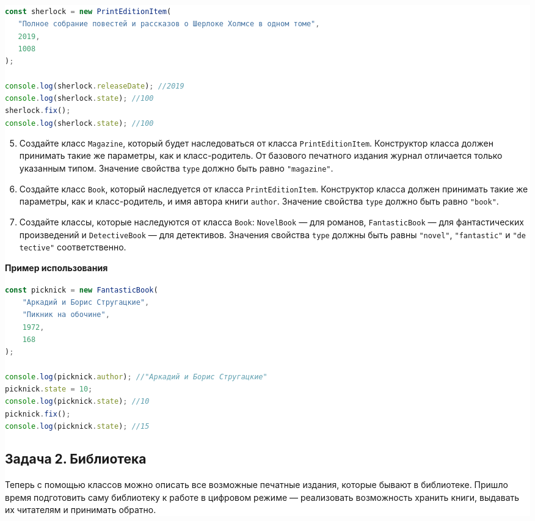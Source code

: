  ```js
const sherlock = new PrintEditionItem(
    "Полное собрание повестей и рассказов о Шерлоке Холмсе в одном томе",
    2019,
    1008
);

console.log(sherlock.releaseDate); //2019
console.log(sherlock.state); //100
sherlock.fix();
console.log(sherlock.state); //100
```

5. Создайте класс `Magazine`, который будет наследоваться от класса `PrintEditionItem`. Конструктор класса должен
   принимать такие же параметры, как и класс-родитель. От базового печатного издания журнал отличается только указанным
   типом. Значение свойства `type` должно быть равно `"magazine"`.

6. Создайте класс `Book`, который наследуется от класса `PrintEditionItem`. Конструктор класса должен принимать такие же
   параметры, как и класс-родитель, и имя автора книги `author`. Значение свойства `type` должно быть равно `"book"`.

7. Создайте классы, которые наследуются от класса `Book`: `NovelBook` — для романов, `FantasticBook` — для
   фантастических произведений и `DetectiveBook` — для детективов. Значения свойства `type` должны быть
   равны `"novel"`, `"fantastic"` и `"detective"` соответственно.

**Пример использования**

```js
const picknick = new FantasticBook(
    "Аркадий и Борис Стругацкие",
    "Пикник на обочине",
    1972,
    168
);

console.log(picknick.author); //"Аркадий и Борис Стругацкие"
picknick.state = 10;
console.log(picknick.state); //10
picknick.fix();
console.log(picknick.state); //15
```

## Задача 2. Библиотека

Теперь с помощью классов можно описать все возможные печатные издания, которые бывают в библиотеке. Пришло время
подготовить саму библиотеку к работе в цифровом режиме — реализовать возможность хранить книги, выдавать их читателям и
принимать обратно.
